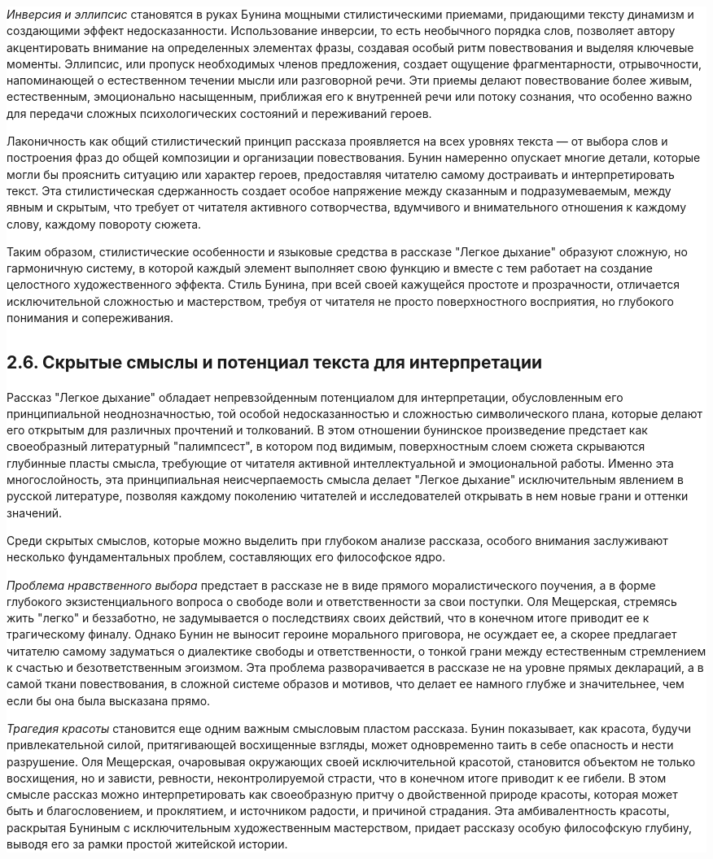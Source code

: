 *Инверсия и эллипсис* становятся в руках Бунина мощными стилистическими приемами, придающими тексту динамизм и создающими эффект недосказанности. Использование инверсии, то есть необычного порядка слов, позволяет автору акцентировать внимание на определенных элементах фразы, создавая особый ритм повествования и выделяя ключевые моменты. Эллипсис, или пропуск необходимых членов предложения, создает ощущение фрагментарности, отрывочности, напоминающей о естественном течении мысли или разговорной речи. Эти приемы делают повествование более живым, естественным, эмоционально насыщенным, приближая его к внутренней речи или потоку сознания, что особенно важно для передачи сложных психологических состояний и переживаний героев.

Лаконичность как общий стилистический принцип рассказа проявляется на всех уровнях текста — от выбора слов и построения фраз до общей композиции и организации повествования. Бунин намеренно опускает многие детали, которые могли бы прояснить ситуацию или характер героев, предоставляя читателю самому достраивать и интерпретировать текст. Эта стилистическая сдержанность создает особое напряжение между сказанным и подразумеваемым, между явным и скрытым, что требует от читателя активного сотворчества, вдумчивого и внимательного отношения к каждому слову, каждому повороту сюжета.

Таким образом, стилистические особенности и языковые средства в рассказе "Легкое дыхание" образуют сложную, но гармоничную систему, в которой каждый элемент выполняет свою функцию и вместе с тем работает на создание целостного художественного эффекта. Стиль Бунина, при всей своей кажущейся простоте и прозрачности, отличается исключительной сложностью и мастерством, требуя от читателя не просто поверхностного восприятия, но глубокого понимания и сопереживания.

## 2.6. Скрытые смыслы и потенциал текста для интерпретации

Рассказ "Легкое дыхание" обладает непревзойденным потенциалом для интерпретации, обусловленным его принципиальной неоднозначностью, той особой недосказанностью и сложностью символического плана, которые делают его открытым для различных прочтений и толкований. В этом отношении бунинское произведение предстает как своеобразный литературный "палимпсест", в котором под видимым, поверхностным слоем сюжета скрываются глубинные пласты смысла, требующие от читателя активной интеллектуальной и эмоциональной работы. Именно эта многослойность, эта принципиальная неисчерпаемость смысла делает "Легкое дыхание" исключительным явлением в русской литературе, позволяя каждому поколению читателей и исследователей открывать в нем новые грани и оттенки значений.

Среди скрытых смыслов, которые можно выделить при глубоком анализе рассказа, особого внимания заслуживают несколько фундаментальных проблем, составляющих его философское ядро.

*Проблема нравственного выбора* предстает в рассказе не в виде прямого моралистического поучения, а в форме глубокого экзистенциального вопроса о свободе воли и ответственности за свои поступки. Оля Мещерская, стремясь жить "легко" и беззаботно, не задумывается о последствиях своих действий, что в конечном итоге приводит ее к трагическому финалу. Однако Бунин не выносит героине морального приговора, не осуждает ее, а скорее предлагает читателю самому задуматься о диалектике свободы и ответственности, о тонкой грани между естественным стремлением к счастью и безответственным эгоизмом. Эта проблема разворачивается в рассказе не на уровне прямых деклараций, а в самой ткани повествования, в сложной системе образов и мотивов, что делает ее намного глубже и значительнее, чем если бы она была высказана прямо.

*Трагедия красоты* становится еще одним важным смысловым пластом рассказа. Бунин показывает, как красота, будучи привлекательной силой, притягивающей восхищенные взгляды, может одновременно таить в себе опасность и нести разрушение. Оля Мещерская, очаровывая окружающих своей исключительной красотой, становится объектом не только восхищения, но и зависти, ревности, неконтролируемой страсти, что в конечном итоге приводит к ее гибели. В этом смысле рассказ можно интерпретировать как своеобразную притчу о двойственной природе красоты, которая может быть и благословением, и проклятием, и источником радости, и причиной страдания. Эта амбивалентность красоты, раскрытая Буниным с исключительным художественным мастерством, придает рассказу особую философскую глубину, выводя его за рамки простой житейской истории.
